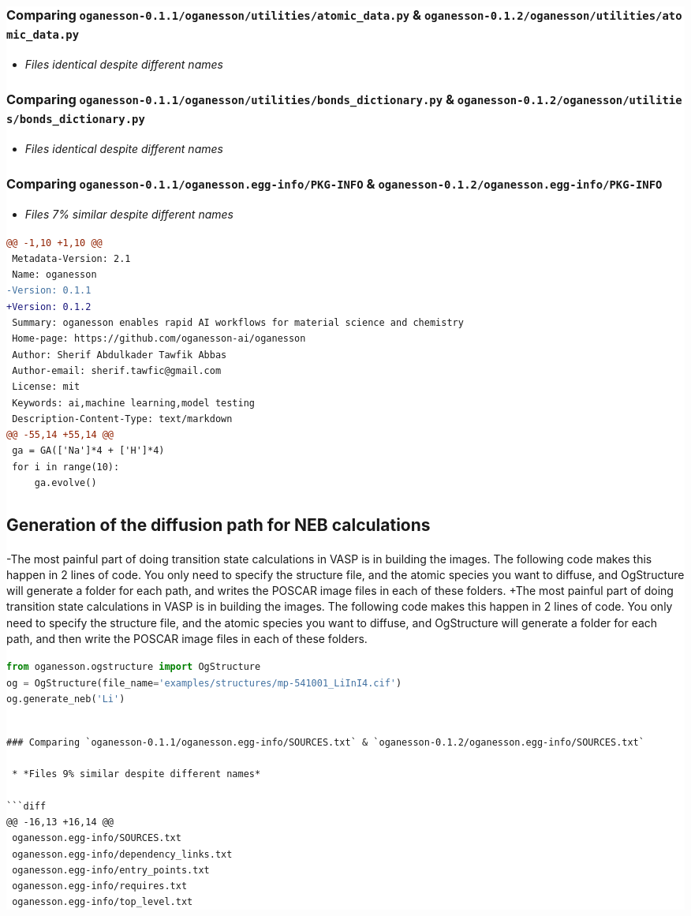 ### Comparing `oganesson-0.1.1/oganesson/utilities/atomic_data.py` & `oganesson-0.1.2/oganesson/utilities/atomic_data.py`

 * *Files identical despite different names*

### Comparing `oganesson-0.1.1/oganesson/utilities/bonds_dictionary.py` & `oganesson-0.1.2/oganesson/utilities/bonds_dictionary.py`

 * *Files identical despite different names*

### Comparing `oganesson-0.1.1/oganesson.egg-info/PKG-INFO` & `oganesson-0.1.2/oganesson.egg-info/PKG-INFO`

 * *Files 7% similar despite different names*

```diff
@@ -1,10 +1,10 @@
 Metadata-Version: 2.1
 Name: oganesson
-Version: 0.1.1
+Version: 0.1.2
 Summary: oganesson enables rapid AI workflows for material science and chemistry
 Home-page: https://github.com/oganesson-ai/oganesson
 Author: Sherif Abdulkader Tawfik Abbas
 Author-email: sherif.tawfic@gmail.com
 License: mit
 Keywords: ai,machine learning,model testing
 Description-Content-Type: text/markdown
@@ -55,14 +55,14 @@
 ga = GA(['Na']*4 + ['H']*4)
 for i in range(10):
     ga.evolve()
 ```
 
 ## Generation of the diffusion path for NEB calculations
 
-The most painful part of doing transition state calculations in VASP is in building the images. The following code makes this happen in 2 lines of code. You only need to specify the structure file, and the atomic species you want to diffuse, and OgStructure will generate a folder for each path, and writes the POSCAR image files in each of these folders.
+The most painful part of doing transition state calculations in VASP is in building the images. The following code makes this happen in 2 lines of code. You only need to specify the structure file, and the atomic species you want to diffuse, and OgStructure will generate a folder for each path, and then write the POSCAR image files in each of these folders.
 
 ```python
 from oganesson.ogstructure import OgStructure
 og = OgStructure(file_name='examples/structures/mp-541001_LiInI4.cif')
 og.generate_neb('Li')
 ```
```

### Comparing `oganesson-0.1.1/oganesson.egg-info/SOURCES.txt` & `oganesson-0.1.2/oganesson.egg-info/SOURCES.txt`

 * *Files 9% similar despite different names*

```diff
@@ -16,13 +16,14 @@
 oganesson.egg-info/SOURCES.txt
 oganesson.egg-info/dependency_links.txt
 oganesson.egg-info/entry_points.txt
 oganesson.egg-info/requires.txt
 oganesson.egg-info/top_level.txt
```